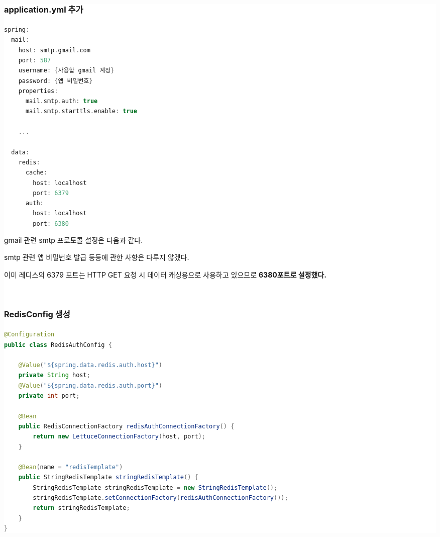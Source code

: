 ### application.yml 추가

```groovy
spring:
  mail:
    host: smtp.gmail.com
    port: 587
    username: {사용할 gmail 계정}
    password: {앱 비밀번호}
    properties:
      mail.smtp.auth: true
      mail.smtp.starttls.enable: true
	
	...

  data:
    redis:
      cache:
        host: localhost
        port: 6379
      auth:
        host: localhost
        port: 6380
```

gmail 관련 smtp 프로토콜 설정은 다음과 같다.

smtp 관련 앱 비밀번호 발급 등등에 관한 사항은 다루지 않겠다.

이미 레디스의 6379 포트는 HTTP GET 요청 시 데이터 캐싱용으로 사용하고 있으므로 **6380포트로 설정했다.**

<br>

### RedisConfig 생성

```java
@Configuration
public class RedisAuthConfig {

    @Value("${spring.data.redis.auth.host}")
    private String host;
    @Value("${spring.data.redis.auth.port}")
    private int port;

    @Bean
    public RedisConnectionFactory redisAuthConnectionFactory() {
        return new LettuceConnectionFactory(host, port);
    }

    @Bean(name = "redisTemplate")
    public StringRedisTemplate stringRedisTemplate() {
        StringRedisTemplate stringRedisTemplate = new StringRedisTemplate();
        stringRedisTemplate.setConnectionFactory(redisAuthConnectionFactory());
        return stringRedisTemplate;
    }
}
```
